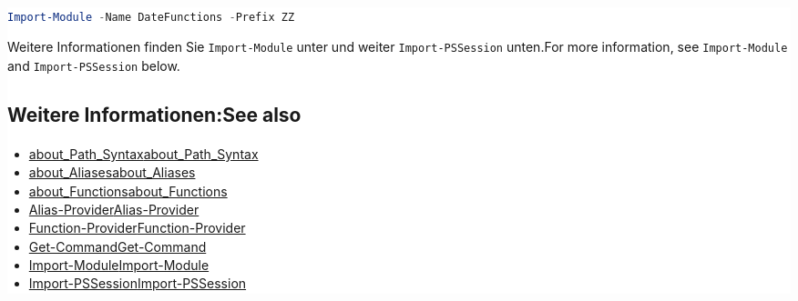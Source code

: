 ```powershell
Import-Module -Name DateFunctions -Prefix ZZ
```

<span data-ttu-id="7c59d-193">Weitere Informationen finden Sie `Import-Module` unter und weiter `Import-PSSession` unten.</span><span class="sxs-lookup"><span data-stu-id="7c59d-193">For more information, see `Import-Module` and `Import-PSSession` below.</span></span>

## <a name="see-also"></a><span data-ttu-id="7c59d-194">Weitere Informationen:</span><span class="sxs-lookup"><span data-stu-id="7c59d-194">See also</span></span>

- [<span data-ttu-id="7c59d-195">about_Path_Syntax</span><span class="sxs-lookup"><span data-stu-id="7c59d-195">about_Path_Syntax</span></span>](about_Path_Syntax.md)
- [<span data-ttu-id="7c59d-196">about_Aliases</span><span class="sxs-lookup"><span data-stu-id="7c59d-196">about_Aliases</span></span>](about_Aliases.md)
- [<span data-ttu-id="7c59d-197">about_Functions</span><span class="sxs-lookup"><span data-stu-id="7c59d-197">about_Functions</span></span>](about_Functions.md)
- [<span data-ttu-id="7c59d-198">Alias-Provider</span><span class="sxs-lookup"><span data-stu-id="7c59d-198">Alias-Provider</span></span>](../../Microsoft.PowerShell.Core/About/about_Alias_Provider.md)
- [<span data-ttu-id="7c59d-199">Function-Provider</span><span class="sxs-lookup"><span data-stu-id="7c59d-199">Function-Provider</span></span>](../../Microsoft.PowerShell.Core/About/about_Function_Provider.md)
- [<span data-ttu-id="7c59d-200">Get-Command</span><span class="sxs-lookup"><span data-stu-id="7c59d-200">Get-Command</span></span>](xref:Microsoft.PowerShell.Core.Get-Command)
- [<span data-ttu-id="7c59d-201">Import-Module</span><span class="sxs-lookup"><span data-stu-id="7c59d-201">Import-Module</span></span>](xref:Microsoft.PowerShell.Core.Import-Module)
- [<span data-ttu-id="7c59d-202">Import-PSSession</span><span class="sxs-lookup"><span data-stu-id="7c59d-202">Import-PSSession</span></span>](xref:Microsoft.PowerShell.Utility.Import-PSSession)

